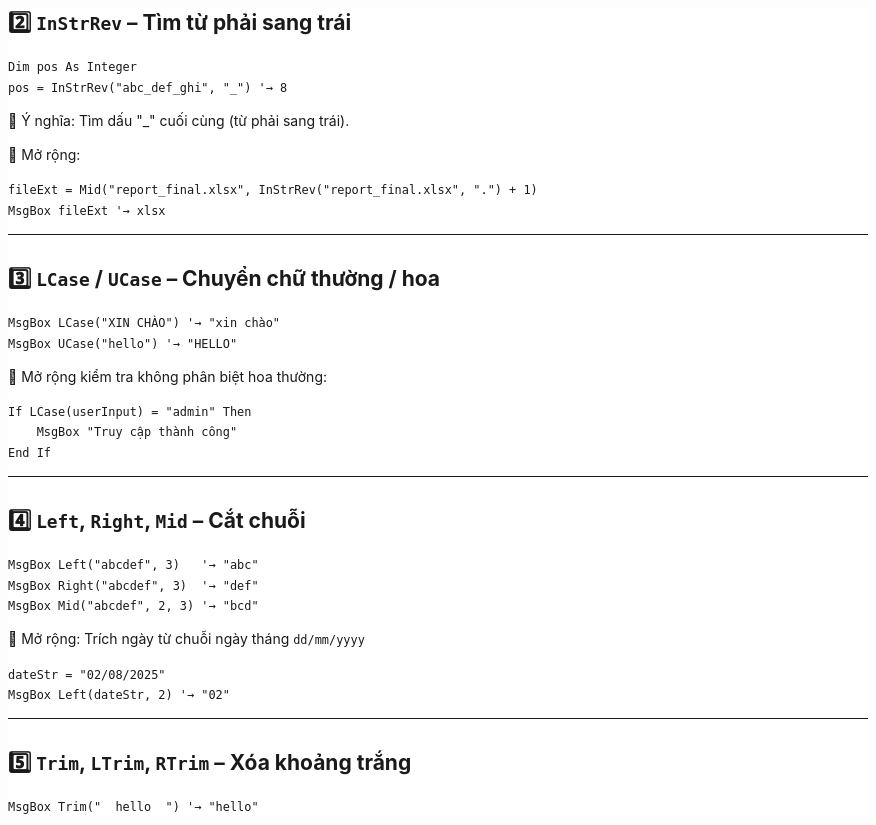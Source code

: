 
## 2️⃣ `InStrRev` – Tìm từ phải sang trái

```vba
Dim pos As Integer
pos = InStrRev("abc_def_ghi", "_") '→ 8
```

📌 Ý nghĩa: Tìm dấu "_" cuối cùng (từ phải sang trái).

📍 Mở rộng:
```vba
fileExt = Mid("report_final.xlsx", InStrRev("report_final.xlsx", ".") + 1)
MsgBox fileExt '→ xlsx
```

---

## 3️⃣ `LCase` / `UCase` – Chuyển chữ thường / hoa

```vba
MsgBox LCase("XIN CHÀO") '→ "xin chào"
MsgBox UCase("hello") '→ "HELLO"
```

📍 Mở rộng kiểm tra không phân biệt hoa thường:
```vba
If LCase(userInput) = "admin" Then
    MsgBox "Truy cập thành công"
End If
```

---

## 4️⃣ `Left`, `Right`, `Mid` – Cắt chuỗi

```vba
MsgBox Left("abcdef", 3)   '→ "abc"
MsgBox Right("abcdef", 3)  '→ "def"
MsgBox Mid("abcdef", 2, 3) '→ "bcd"
```

📍 Mở rộng: Trích ngày từ chuỗi ngày tháng `dd/mm/yyyy`
```vba
dateStr = "02/08/2025"
MsgBox Left(dateStr, 2) '→ "02"
```

---

## 5️⃣ `Trim`, `LTrim`, `RTrim` – Xóa khoảng trắng

```vba
MsgBox Trim("  hello  ") '→ "hello"
```
